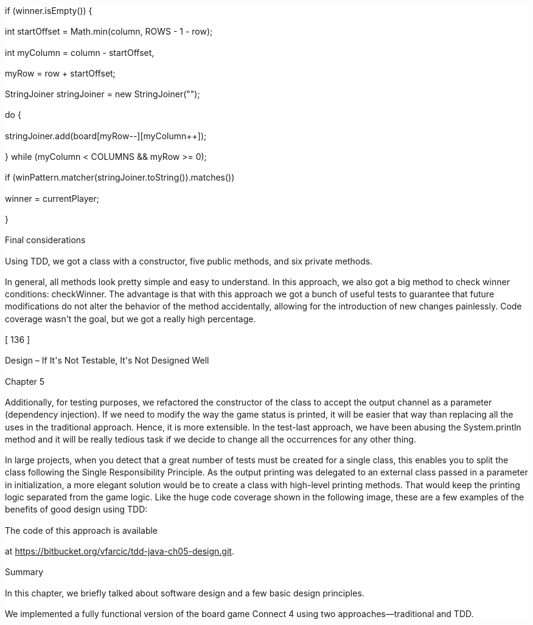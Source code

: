 if (winner.isEmpty()) {

int startOffset = Math.min(column, ROWS - 1 - row);

int myColumn = column - startOffset,

myRow = row + startOffset;

StringJoiner stringJoiner = new StringJoiner("");

do {

stringJoiner.add(board[myRow--][myColumn++]);

} while (myColumn < COLUMNS && myRow >= 0);

if (winPattern.matcher(stringJoiner.toString()).matches())

winner = currentPlayer;

}

Final considerations

Using TDD, we got a class with a constructor, five public methods, and six private methods.

In general, all methods look pretty simple and easy to understand. In this approach, we also got a big method to check winner conditions: checkWinner. The advantage is that with this approach we got a bunch of useful tests to guarantee that future modifications do not alter the behavior of the method accidentally, allowing for the introduction of new changes painlessly. Code coverage wasn't the goal, but we got a really high percentage.

[ 136 ]

Design – If It's Not Testable, It's Not Designed Well

Chapter 5

Additionally, for testing purposes, we refactored the constructor of the class to accept the output channel as a parameter (dependency injection). If we need to modify the way the game status is printed, it will be easier that way than replacing all the uses in the traditional approach. Hence, it is more extensible. In the test-last approach, we have been abusing the System.println method and it will be really tedious task if we decide to change all the occurrences for any other thing.

In large projects, when you detect that a great number of tests must be created for a single class, this enables you to split the class following the Single Responsibility Principle. As the output printing was delegated to an external class passed in a parameter in initialization, a more elegant solution would be to create a class with high-level printing methods. That would keep the printing logic separated from the game logic. Like the huge code coverage shown in the following image, these are a few examples of the benefits of good design using TDD:

The code of this approach is available

at https://bitbucket.org/vfarcic/tdd-java-ch05-design.git.

Summary

In this chapter, we briefly talked about software design and a few basic design principles.

We implemented a fully functional version of the board game Connect 4 using two approaches—traditional and TDD.
